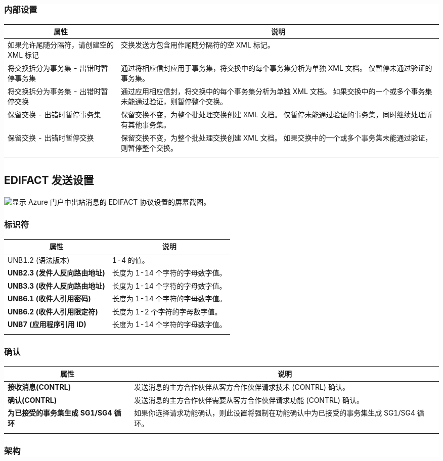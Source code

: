 ### <a name="internal-settings"></a>内部设置

| 属性 | 说明 |
|----------|-------------|
| 如果允许尾随分隔符，请创建空的 XML 标记 | 交换发送方包含用作尾随分隔符的空 XML 标记。 |
| 将交换拆分为事务集 - 出错时暂停事务集 | 通过将相应信封应用于事务集，将交换中的每个事务集分析为单独 XML 文档。 仅暂停未通过验证的事务集。 |
| 将交换拆分为事务集 - 出错时暂停交换 | 通过应用相应信封，将交换中的每个事务集分析为单独 XML 文档。 如果交换中的一个或多个事务集未能通过验证，则暂停整个交换。 |
| 保留交换 - 出错时暂停事务集 | 保留交换不变，为整个批处理交换创建 XML 文档。 仅暂停未能通过验证的事务集，同时继续处理所有其他事务集。 |
| 保留交换 - 出错时暂停交换 | 保留交换不变，为整个批处理交换创建 XML 文档。 如果交换中的一个或多个事务集未能通过验证，则暂停整个交换。 |
|||

<a name="EDIFACT-outbound-messages"></a>

## <a name="edifact-send-settings"></a>EDIFACT 发送设置

![显示 Azure 门户中出站消息的 EDIFACT 协议设置的屏幕截图。](./media/logic-apps-enterprise-integration-edifact-message-settings/edifact-send-settings.png)

### <a name="identifiers"></a>标识符

| 属性 | 说明 |
|----------|-------------|
| UNB1.2 (语法版本) | 1-4 的值。 |
| **UNB2.3 (发件人反向路由地址)** | 长度为 1-14 个字符的字母数字值。 |
| **UNB3.3 (收件人反向路由地址)** | 长度为 1-14 个字符的字母数字值。 |
| **UNB6.1 (收件人引用密码)** | 长度为 1-14 个字符的字母数字值。 |
| **UNB6.2 (收件人引用限定符)** | 长度为 1-2 个字符的字母数字值。 |
| **UNB7 (应用程序引用 ID)** | 长度为 1-14 个字符的字母数字值。 |
|||

### <a name="acknowledgment"></a>确认

| 属性 | 说明 |
|----------|-------------|
| **接收消息(CONTRL)** | 发送消息的主方合作伙伴从客方合作伙伴请求技术 (CONTRL) 确认。 |
| **确认(CONTRL)** | 发送消息的主方合作伙伴需要从客方合作伙伴请求功能 (CONTRL) 确认。 |
| **为已接受的事务集生成 SG1/SG4 循环** | 如果你选择请求功能确认，则此设置将强制在功能确认中为已接受的事务集生成 SG1/SG4 循环。 |
|||

### <a name="schemas"></a>架构

